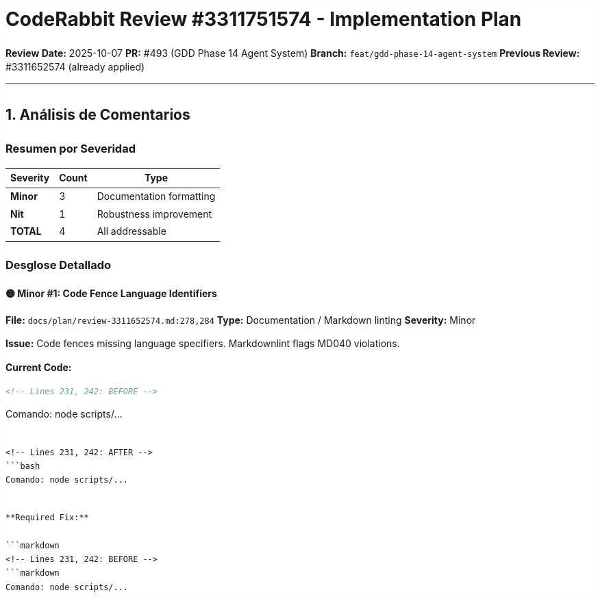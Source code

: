 # CodeRabbit Review #3311751574 - Implementation Plan

**Review Date:** 2025-10-07
**PR:** #493 (GDD Phase 14 Agent System)
**Branch:** `feat/gdd-phase-14-agent-system`
**Previous Review:** #3311652574 (already applied)

---

## 1. Análisis de Comentarios

### Resumen por Severidad

| Severity | Count | Type |
|----------|-------|------|
| **Minor** | 3 | Documentation formatting |
| **Nit** | 1 | Robustness improvement |
| **TOTAL** | 4 | All addressable |

### Desglose Detallado

#### 🟡 Minor #1: Code Fence Language Identifiers

**File:** `docs/plan/review-3311652574.md:278,284`
**Type:** Documentation / Markdown linting
**Severity:** Minor

**Issue:**
Code fences missing language specifiers. Markdownlint flags MD040 violations.

**Current Code:**

```markdown
<!-- Lines 231, 242: BEFORE -->
```
Comando: node scripts/...
```

<!-- Lines 231, 242: AFTER -->
```bash
Comando: node scripts/...
```
```

**Required Fix:**

```markdown
<!-- Lines 231, 242: BEFORE -->
```markdown
Comando: node scripts/...
```
